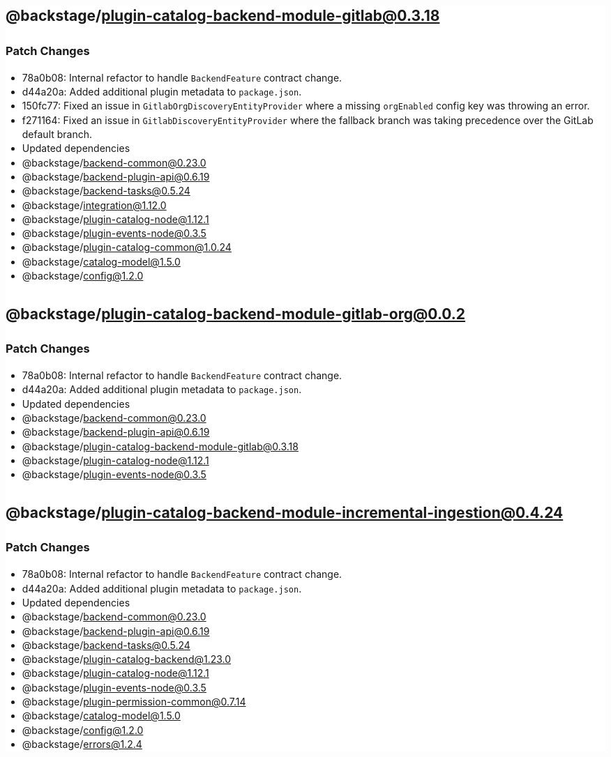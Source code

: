 ## @backstage/plugin-catalog-backend-module-gitlab@0.3.18

### Patch Changes

- 78a0b08: Internal refactor to handle `BackendFeature` contract change.
- d44a20a: Added additional plugin metadata to `package.json`.
- 150fc77: Fixed an issue in `GitlabOrgDiscoveryEntityProvider` where a missing `orgEnabled` config key was throwing an error.
- f271164: Fixed an issue in `GitlabDiscoveryEntityProvider` where the fallback branch was taking precedence over the GitLab default branch.
- Updated dependencies
 - @backstage/backend-common@0.23.0
 - @backstage/backend-plugin-api@0.6.19
 - @backstage/backend-tasks@0.5.24
 - @backstage/integration@1.12.0
 - @backstage/plugin-catalog-node@1.12.1
 - @backstage/plugin-events-node@0.3.5
 - @backstage/plugin-catalog-common@1.0.24
 - @backstage/catalog-model@1.5.0
 - @backstage/config@1.2.0

## @backstage/plugin-catalog-backend-module-gitlab-org@0.0.2

### Patch Changes

- 78a0b08: Internal refactor to handle `BackendFeature` contract change.
- d44a20a: Added additional plugin metadata to `package.json`.
- Updated dependencies
 - @backstage/backend-common@0.23.0
 - @backstage/backend-plugin-api@0.6.19
 - @backstage/plugin-catalog-backend-module-gitlab@0.3.18
 - @backstage/plugin-catalog-node@1.12.1
 - @backstage/plugin-events-node@0.3.5

## @backstage/plugin-catalog-backend-module-incremental-ingestion@0.4.24

### Patch Changes

- 78a0b08: Internal refactor to handle `BackendFeature` contract change.
- d44a20a: Added additional plugin metadata to `package.json`.
- Updated dependencies
 - @backstage/backend-common@0.23.0
 - @backstage/backend-plugin-api@0.6.19
 - @backstage/backend-tasks@0.5.24
 - @backstage/plugin-catalog-backend@1.23.0
 - @backstage/plugin-catalog-node@1.12.1
 - @backstage/plugin-events-node@0.3.5
 - @backstage/plugin-permission-common@0.7.14
 - @backstage/catalog-model@1.5.0
 - @backstage/config@1.2.0
 - @backstage/errors@1.2.4
